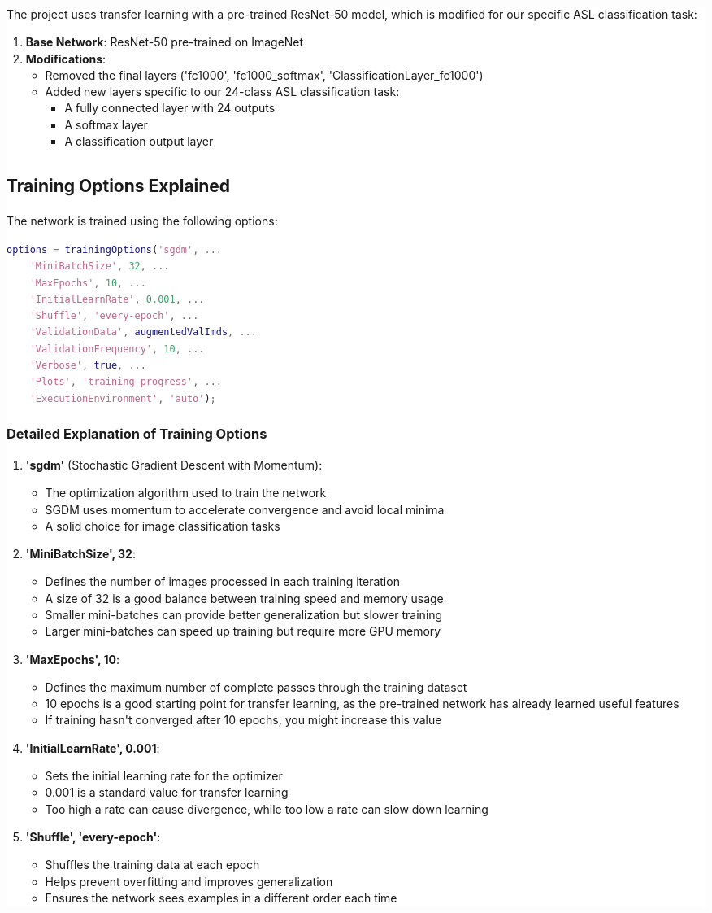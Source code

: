 The project uses transfer learning with a pre-trained ResNet-50 model, which is modified for our specific ASL classification task:

1. **Base Network**: ResNet-50 pre-trained on ImageNet
2. **Modifications**:
   - Removed the final layers ('fc1000', 'fc1000_softmax', 'ClassificationLayer_fc1000')
   - Added new layers specific to our 24-class ASL classification task:
     - A fully connected layer with 24 outputs
     - A softmax layer
     - A classification output layer

## Training Options Explained

The network is trained using the following options:

```matlab
options = trainingOptions('sgdm', ...
    'MiniBatchSize', 32, ...
    'MaxEpochs', 10, ...
    'InitialLearnRate', 0.001, ...
    'Shuffle', 'every-epoch', ...
    'ValidationData', augmentedValImds, ...
    'ValidationFrequency', 10, ...
    'Verbose', true, ...
    'Plots', 'training-progress', ...
    'ExecutionEnvironment', 'auto');
```

### Detailed Explanation of Training Options

1. **'sgdm'** (Stochastic Gradient Descent with Momentum):
   - The optimization algorithm used to train the network
   - SGDM uses momentum to accelerate convergence and avoid local minima
   - A solid choice for image classification tasks

2. **'MiniBatchSize', 32**:
   - Defines the number of images processed in each training iteration
   - A size of 32 is a good balance between training speed and memory usage
   - Smaller mini-batches can provide better generalization but slower training
   - Larger mini-batches can speed up training but require more GPU memory

3. **'MaxEpochs', 10**:
   - Defines the maximum number of complete passes through the training dataset
   - 10 epochs is a good starting point for transfer learning, as the pre-trained network has already learned useful features
   - If training hasn't converged after 10 epochs, you might increase this value

4. **'InitialLearnRate', 0.001**:
   - Sets the initial learning rate for the optimizer
   - 0.001 is a standard value for transfer learning
   - Too high a rate can cause divergence, while too low a rate can slow down learning

5. **'Shuffle', 'every-epoch'**:
   - Shuffles the training data at each epoch
   - Helps prevent overfitting and improves generalization
   - Ensures the network sees examples in a different order each time
